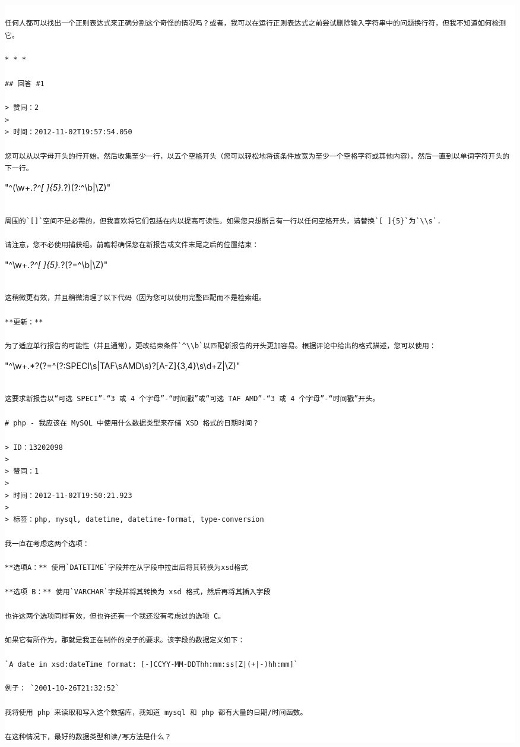 ```

任何人都可以找出一个正则表达式来正确分割这个奇怪的情况吗？或者，我可以在运行正则表达式之前尝试删除输入字符串中的问题换行符，但我不知道如何检测它。

* * *

## 回答 #1

> 赞同：2
> 
> 时间：2012-11-02T19:57:54.050

您可以从以字母开头的行开始。然后收集至少一行，以五个空格开头（您可以轻松地将该条件放宽为至少一个空格字符或其他内容）。然后一直到以单词字符开头的下一行。

```
"^(\\w+.*?^[ ]{5}.*?)(?:^\\b|\\Z)" 
```

周围的`[]`空间不是必需的，但我喜欢将它们包括在内以提高可读性。如果您只想断言有一行以任何空格开头，请替换`[ ]{5}`为`\\s`.

请注意，您不必使用捕获组。前瞻将确保您在新报告或文件末尾之后的位置结束：

```
"^\\w+.*?^[ ]{5}.*?(?=^\\b|\\Z)" 
```

这稍微更有效，并且稍微清理了以下代码（因为您可以使用完整匹配而不是检索组。

**更新：**

为了适应单行报告的可能性（并且通常），更改结束条件`^\\b`以匹配新报告的开头更加容易。根据评论中给出的格式描述，您可以使用：

```
"^\\w+.*?(?=^(?:SPECI\\s|TAF\\sAMD\\s)?[A-Z]{3,4}\\s\\d+Z|\\Z)" 
```

这要求新报告以“可选 SPECI”-“3 或 4 个字母”-“时间戳”或“可选 TAF AMD”-“3 或 4 个字母”-“时间戳”开头。

# php - 我应该在 MySQL 中使用什么数据类型来存储 XSD 格式的日期时间？

> ID：13202098
> 
> 赞同：1
> 
> 时间：2012-11-02T19:50:21.923
> 
> 标签：php, mysql, datetime, datetime-format, type-conversion

我一直在考虑这两个选项：

**选项A：** 使用`DATETIME`字段并在从字段中拉出后将其转换为xsd格式

**选项 B：** 使用`VARCHAR`字段并将其转换为 xsd 格式，然后再将其插入字段

也许这两个选项同样有效，但也许还有一个我还没有考虑过的选项 C。

如果它有所作为，那就是我正在制作的桌子的要求。该字段的数据定义如下：

`A date in xsd:dateTime format: [-]CCYY-MM-DDThh:mm:ss[Z|(+|-)hh:mm]`

例子： `2001-10-26T21:32:52`

我将使用 php 来读取和写入这个数据库，我知道 mysql 和 php 都有大量的日期/时间函数。

在这种情况下，最好的数据类型和读/写方法是什么？
```